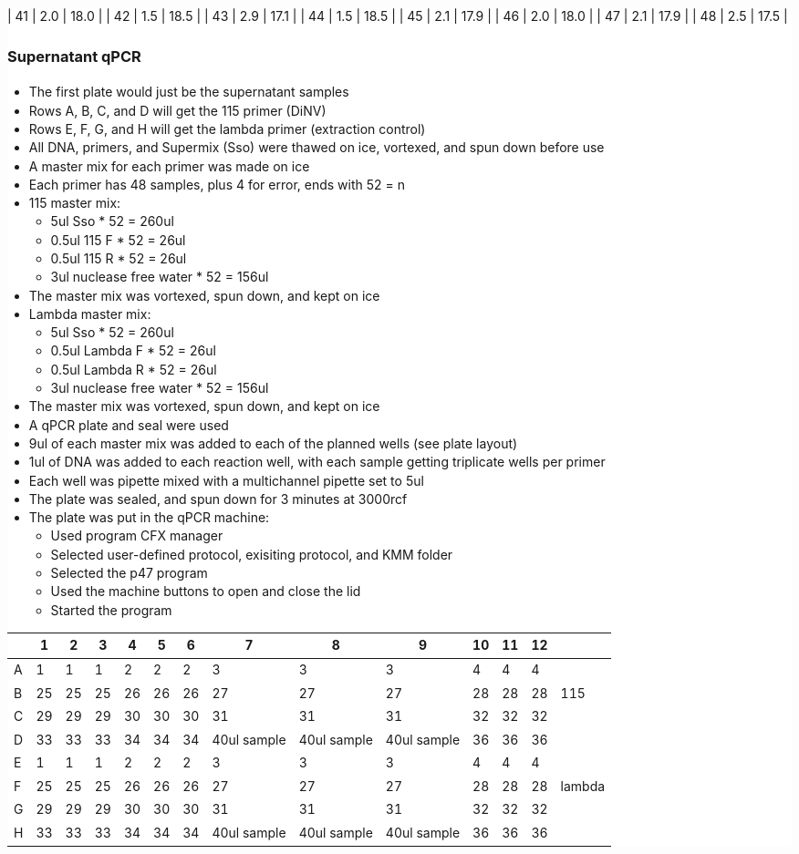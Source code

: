 | 41                   | 2.0                     | 18.0                  |
| 42                   | 1.5                     | 18.5                  |
| 43                   | 2.9                     | 17.1                  |
| 44                   | 1.5                     | 18.5                  |
| 45                   | 2.1                     | 17.9                  |
| 46                   | 2.0                     | 18.0                  |
| 47                   | 2.1                     | 17.9                  |
| 48                   | 2.5                     | 17.5                  |

### Supernatant qPCR
- The first plate would just be the supernatant samples
- Rows A, B, C, and D will get the 115 primer (DiNV)
- Rows E, F, G, and H will get the lambda primer (extraction control)
- All DNA, primers, and Supermix (Sso) were thawed on ice, vortexed, and spun down before use 
- A master mix for each primer was made on ice 
- Each primer has 48 samples, plus 4 for error, ends with 52 = n 
- 115 master mix:
    - 5ul Sso * 52 = 260ul 
    - 0.5ul 115 F * 52 = 26ul 
    - 0.5ul 115 R * 52 = 26ul 
    - 3ul nuclease free water * 52 = 156ul 
- The master mix was vortexed, spun down, and kept on ice
- Lambda master mix:
    - 5ul Sso * 52 = 260ul 
    - 0.5ul Lambda F * 52 = 26ul 
    - 0.5ul Lambda R * 52 = 26ul 
    - 3ul nuclease free water * 52 = 156ul 
- The master mix was vortexed, spun down, and kept on ice
- A qPCR plate and seal were used
- 9ul of each master mix was added to each of the planned wells (see plate layout)
- 1ul of DNA was added to each reaction well, with each sample getting triplicate wells per primer
- Each well was pipette mixed with a multichannel pipette set to 5ul 
- The plate was sealed, and spun down for 3 minutes at 3000rcf 
- The plate was put in the qPCR machine:
    - Used program CFX manager
    - Selected user-defined protocol, exisiting protocol, and KMM folder
    - Selected the p47 program
    - Used the machine buttons to open and close the lid
    - Started the program

|   | 1  | 2  | 3  | 4  | 5  | 6  | 7           | 8           | 9           | 10 | 11 | 12 |        |
|---|----|----|----|----|----|----|-------------|-------------|-------------|----|----|----|--------|
| A | 1  | 1  | 1  | 2  | 2  | 2  | 3           | 3           | 3           | 4  | 4  | 4  |        |
| B | 25 | 25 | 25 | 26 | 26 | 26 | 27          | 27          | 27          | 28 | 28 | 28 | 115    |
| C | 29 | 29 | 29 | 30 | 30 | 30 | 31          | 31          | 31          | 32 | 32 | 32 |        |
| D | 33 | 33 | 33 | 34 | 34 | 34 | 40ul sample | 40ul sample | 40ul sample | 36 | 36 | 36 |        |
| E | 1  | 1  | 1  | 2  | 2  | 2  | 3           | 3           | 3           | 4  | 4  | 4  |        |
| F | 25 | 25 | 25 | 26 | 26 | 26 | 27          | 27          | 27          | 28 | 28 | 28 | lambda |
| G | 29 | 29 | 29 | 30 | 30 | 30 | 31          | 31          | 31          | 32 | 32 | 32 |        |
| H | 33 | 33 | 33 | 34 | 34 | 34 | 40ul sample | 40ul sample | 40ul sample | 36 | 36 | 36 |        |
